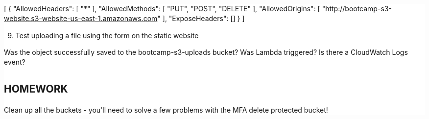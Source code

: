[
    {
        "AllowedHeaders": [
            "*"
        ],
        "AllowedMethods": [
            "PUT",
            "POST",
            "DELETE"
        ],
        "AllowedOrigins": [
            "http://bootcamp-s3-website.s3-website-us-east-1.amazonaws.com"
        ],
        "ExposeHeaders": []
    }
]

9. Test uploading a file using the form on the static website

Was the object successfully saved to the bootcamp-s3-uploads bucket?
Was Lambda triggered? Is there a CloudWatch Logs event?

## HOMEWORK

Clean up all the buckets - you'll need to solve a few problems with the MFA delete protected bucket!
